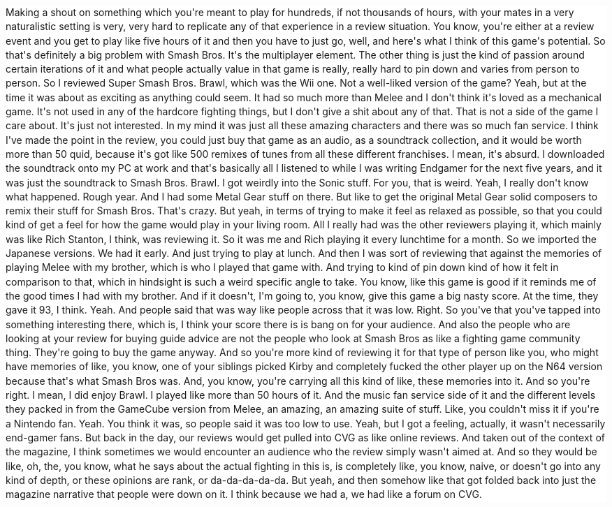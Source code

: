 Making a shout on something which you're meant to play for hundreds, if not thousands of hours, with your mates in a very naturalistic setting is very, very hard to replicate any of that experience in a review situation. You know, you're either at a review event and you get to play like five hours of it and then you have to just go, well, and here's what I think of this game's potential. So that's definitely a big problem with Smash Bros.
It's the multiplayer element. The other thing is just the kind of passion around certain iterations of it and what people actually value in that game is really, really hard to pin down and varies from person to person. So I reviewed Super Smash Bros.
Brawl, which was the Wii one.
Not a well-liked version of the game?
Yeah, but at the time it was about as exciting as anything could seem. It had so much more than Melee and I don't think it's loved as a mechanical game. It's not used in any of the hardcore fighting things, but I don't give a shit about any of that.
That is not a side of the game I care about. It's just not interested. In my mind it was just all these amazing characters and there was so much fan service.
I think I've made the point in the review, you could just buy that game as an audio, as a soundtrack collection, and it would be worth more than 50 quid, because it's got like 500 remixes of tunes from all these different franchises. I mean, it's absurd. I downloaded the soundtrack onto my PC at work and that's basically all I listened to while I was writing Endgamer for the next five years, and it was just the soundtrack to Smash Bros.
Brawl. I got weirdly into the Sonic stuff.
For you, that is weird.
Yeah, I really don't know what happened.
Rough year.
And I had some Metal Gear stuff on there. But like to get the original Metal Gear solid composers to remix their stuff for Smash Bros. That's crazy.
But yeah, in terms of trying to make it feel as relaxed as possible, so that you could kind of get a feel for how the game would play in your living room. All I really had was the other reviewers playing it, which mainly was like Rich Stanton, I think, was reviewing it. So it was me and Rich playing it every lunchtime for a month.
So we imported the Japanese versions. We had it early. And just trying to play at lunch.
And then I was sort of reviewing that against the memories of playing Melee with my brother, which is who I played that game with. And trying to kind of pin down kind of how it felt in comparison to that, which in hindsight is such a weird specific angle to take. You know, like this game is good if it reminds me of the good times I had with my brother.
And if it doesn't, I'm going to, you know, give this game a big nasty score. At the time, they gave it 93, I think.
Yeah.
And people said that was way like people across that it was low.
Right. So you've that you've tapped into something interesting there, which is, I think your score there is is bang on for your audience. And also the people who are looking at your review for buying guide advice are not the people who look at Smash Bros as like a fighting game community thing.
They're going to buy the game anyway. And so you're more kind of reviewing it for that type of person like you, who might have memories of like, you know, one of your siblings picked Kirby and completely fucked the other player up on the N64 version because that's what Smash Bros was. And, you know, you're carrying all this kind of like, these memories into it.
And so you're right. I mean, I did enjoy Brawl. I played like more than 50 hours of it.
And the music fan service side of it and the different levels they packed in from the GameCube version from Melee, an amazing, an amazing suite of stuff. Like, you couldn't miss it if you're a Nintendo fan.
Yeah.
You think it was, so people said it was too low to use.
Yeah, but I got a feeling, actually, it wasn't necessarily end-gamer fans. But back in the day, our reviews would get pulled into CVG as like online reviews. And taken out of the context of the magazine, I think sometimes we would encounter an audience who the review simply wasn't aimed at.
And so they would be like, oh, the, you know, what he says about the actual fighting in this is, is completely like, you know, naive, or doesn't go into any kind of depth, or these opinions are rank, or da-da-da-da-da. But yeah, and then somehow like that got folded back into just the magazine narrative that people were down on it. I think because we had a, we had like a forum on CVG.